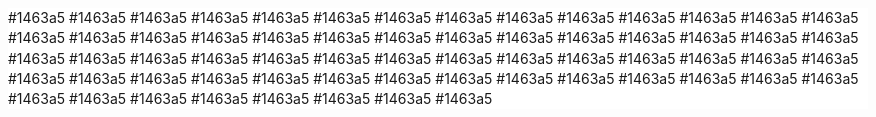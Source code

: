 #1463a5
#1463a5
#1463a5
#1463a5
#1463a5
#1463a5
#1463a5
#1463a5
#1463a5
#1463a5
#1463a5
#1463a5
#1463a5
#1463a5
#1463a5
#1463a5
#1463a5
#1463a5
#1463a5
#1463a5
#1463a5
#1463a5
#1463a5
#1463a5
#1463a5
#1463a5
#1463a5
#1463a5
#1463a5
#1463a5
#1463a5
#1463a5
#1463a5
#1463a5
#1463a5
#1463a5
#1463a5
#1463a5
#1463a5
#1463a5
#1463a5
#1463a5
#1463a5
#1463a5
#1463a5
#1463a5
#1463a5
#1463a5
#1463a5
#1463a5
#1463a5
#1463a5
#1463a5
#1463a5
#1463a5
#1463a5
#1463a5
#1463a5
#1463a5
#1463a5
#1463a5
#1463a5
#1463a5
#1463a5